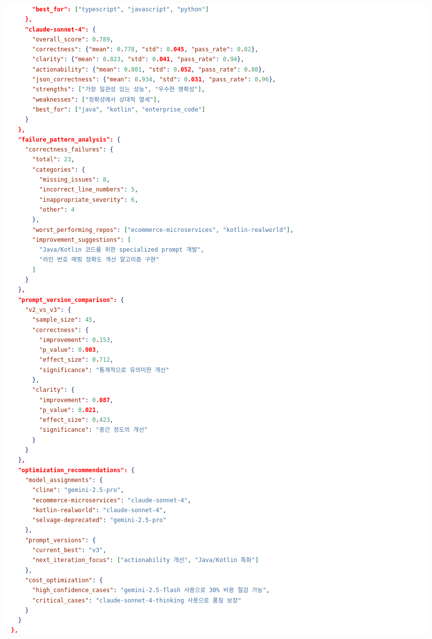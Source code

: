 ```json
        "best_for": ["typescript", "javascript", "python"]
      },
      "claude-sonnet-4": {
        "overall_score": 0.789,
        "correctness": {"mean": 0.778, "std": 0.045, "pass_rate": 0.82},
        "clarity": {"mean": 0.823, "std": 0.041, "pass_rate": 0.94},
        "actionability": {"mean": 0.801, "std": 0.052, "pass_rate": 0.88},
        "json_correctness": {"mean": 0.934, "std": 0.031, "pass_rate": 0.96},
        "strengths": ["가장 일관성 있는 성능", "우수한 명확성"],
        "weaknesses": ["정확성에서 상대적 열세"],
        "best_for": ["java", "kotlin", "enterprise_code"]
      }
    },
    "failure_pattern_analysis": {
      "correctness_failures": {
        "total": 23,
        "categories": {
          "missing_issues": 8,
          "incorrect_line_numbers": 5,
          "inappropriate_severity": 6,
          "other": 4
        },
        "worst_performing_repos": ["ecommerce-microservices", "kotlin-realworld"],
        "improvement_suggestions": [
          "Java/Kotlin 코드를 위한 specialized prompt 개발",
          "라인 번호 매핑 정확도 개선 알고리즘 구현"
        ]
      }
    },
    "prompt_version_comparison": {
      "v2_vs_v3": {
        "sample_size": 45,
        "correctness": {
          "improvement": 0.153,
          "p_value": 0.003,
          "effect_size": 0.712,
          "significance": "통계적으로 유의미한 개선"
        },
        "clarity": {
          "improvement": 0.087,
          "p_value": 0.021,
          "effect_size": 0.423,
          "significance": "중간 정도의 개선"
        }
      }
    },
    "optimization_recommendations": {
      "model_assignments": {
        "cline": "gemini-2.5-pro",
        "ecommerce-microservices": "claude-sonnet-4", 
        "kotlin-realworld": "claude-sonnet-4",
        "selvage-deprecated": "gemini-2.5-pro"
      },
      "prompt_versions": {
        "current_best": "v3",
        "next_iteration_focus": ["actionability 개선", "Java/Kotlin 특화"]
      },
      "cost_optimization": {
        "high_confidence_cases": "gemini-2.5-flash 사용으로 30% 비용 절감 가능",
        "critical_cases": "claude-sonnet-4-thinking 사용으로 품질 보장"
      }
    }
  },
```